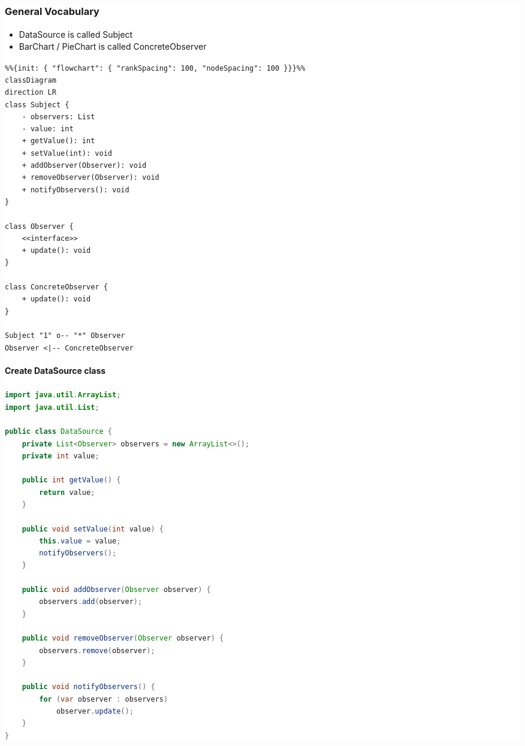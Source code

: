 ### General Vocabulary

- DataSource is called Subject
- BarChart / PieChart is called ConcreteObserver

```mermaid
%%{init: { "flowchart": { "rankSpacing": 100, "nodeSpacing": 100 }}}%%
classDiagram
direction LR
class Subject {
    - observers: List
    - value: int
    + getValue(): int
    + setValue(int): void
    + addObserver(Observer): void
    + removeObserver(Observer): void
    + notifyObservers(): void
}

class Observer {
    <<interface>>
    + update(): void
}

class ConcreteObserver {
    + update(): void
}

Subject "1" o-- "*" Observer
Observer <|-- ConcreteObserver
```

#### Create DataSource class

```java
import java.util.ArrayList;
import java.util.List;

public class DataSource {
    private List<Observer> observers = new ArrayList<>();
    private int value;

    public int getValue() {
        return value;
    }

    public void setValue(int value) {
        this.value = value;
        notifyObservers();
    }

    public void addObserver(Observer observer) {
        observers.add(observer);
    }

    public void removeObserver(Observer observer) {
        observers.remove(observer);
    }

    public void notifyObservers() {
        for (var observer : observers)
            observer.update();
    }
}
```